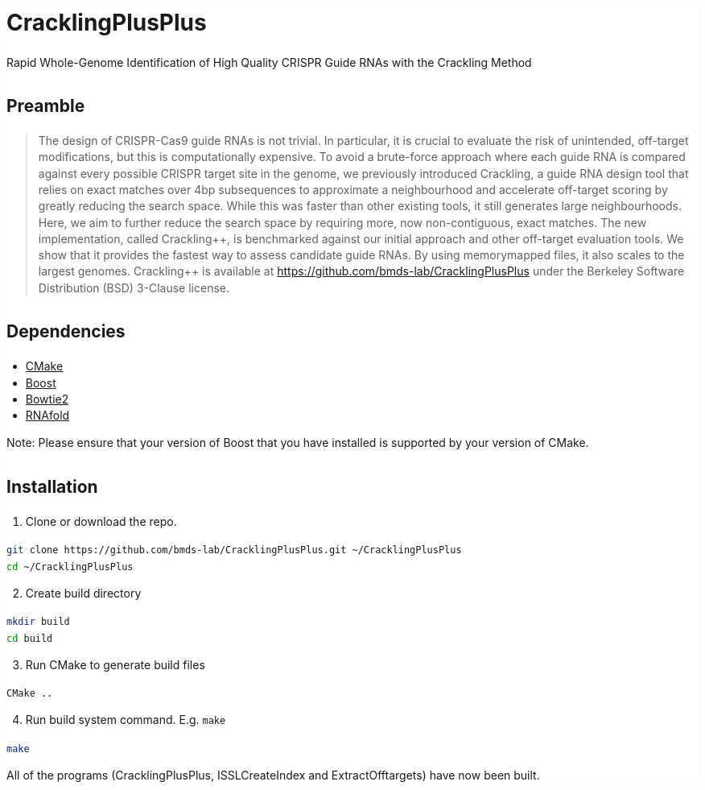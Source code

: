 # CracklingPlusPlus

Rapid Whole-Genome Identification of High Quality CRISPR Guide RNAs with the Crackling Method


## Preamble

> The design of CRISPR-Cas9 guide RNAs is not trivial. In particular, it is crucial to evaluate 
the risk of unintended, off-target modifications, but this is computationally expensive. To 
avoid a brute-force approach where each guide RNA is compared against every possible CRISPR 
target site in the genome, we previously introduced Crackling, a guide RNA design tool that 
relies on exact matches over 4bp subsequences to approximate a neighbourhood and accelerate 
off-target scoring by greatly reducing the search space. While this was faster than other 
existing tools, it still generates large neighbourhoods. Here, we aim to further reduce the 
search space by requiring more, now non-contiguous, exact matches. The new implementation, 
called Crackling++, is benchmarked against our initial approach and other off-target evaluation 
tools. We show that it provides the fastest way to assess candidate guide RNAs. By using memorymapped 
files, it also scales to the largest genomes. 
Crackling++ is available at https://github.com/bmds-lab/CracklingPlusPlus under the Berkeley Software 
Distribution (BSD) 3-Clause license.

## Dependencies
- [CMake](https://cmake.org/)
- [Boost](https://www.boost.org/)
- [Bowtie2](http://bowtie-bio.sourceforge.net/bowtie2/index.shtml)
- [RNAfold](https://www.tbi.univie.ac.at/RNA/RNAfold.1.html)

Note: Please ensure that your version of Boost that you have installed is supported by your version of CMake.

## Installation
1. Clone or download the repo.
```bash
git clone https://github.com/bmds-lab/CracklingPlusPlus.git ~/CracklingPlusPlus
cd ~/CracklingPlusPlus
```

2. Create build directory
```bash
mkdir build
cd build
```

3. Run CMake to generate build files

```bash
CMake ..
```

4. Run build system command. E.g. `make`
```bash
make
```
All of the programs (CracklingPlusPlus, ISSLCreateIndex and ExtractOfftargets) have now been built.
